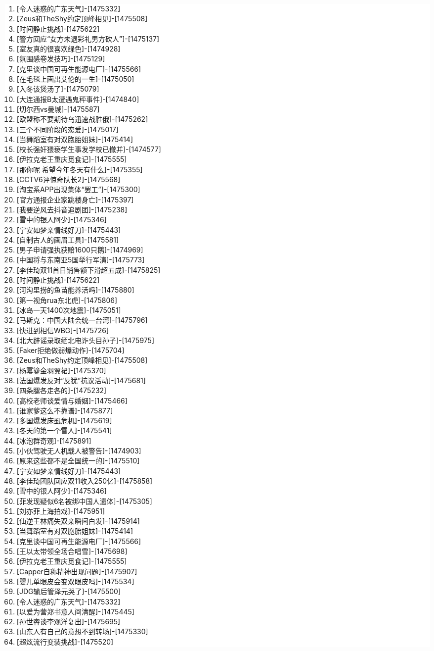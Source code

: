 1. [令人迷惑的广东天气]-[1475332]
1. [Zeus和TheShy约定顶峰相见]-[1475508]
1. [时间静止挑战]-[1475622]
1. [警方回应“女方未退彩礼男方砍人”]-[1475137]
1. [室友真的很喜欢绿色]-[1474928]
1. [氛围感卷发技巧]-[1475129]
1. [克里谈中国可再生能源电厂]-[1475566]
1. [在毛毯上画出艾伦的一生]-[1475050]
1. [入冬该煲汤了]-[1475079]
1. [大连通报B太遭遇鬼秤事件]-[1474840]
1. [切尔西vs曼城]-[1475587]
1. [欧盟称不要期待乌迅速战胜俄]-[1475262]
1. [三个不同阶段的恋爱]-[1475017]
1. [当舞蹈室有对双胞胎姐妹]-[1475414]
1. [校长强奸猥亵学生事发学校已撤并]-[1474577]
1. [伊拉克老王重庆觅食记]-[1475555]
1. [那你呢 希望今年冬天有什么]-[1475355]
1. [CCTV6评惊奇队长2]-[1475568]
1. [淘宝系APP出现集体“罢工”]-[1475300]
1. [官方通报企业家跳楼身亡]-[1475397]
1. [我要逆风去抖音追剧团]-[1475238]
1. [雪中的银人阿少]-[1475346]
1. [宁安如梦亲情线好刀]-[1475443]
1. [自制古人的画眉工具]-[1475581]
1. [男子申请强执获赔1600只鹅]-[1474969]
1. [中国将与东南亚5国举行军演]-[1475773]
1. [李佳琦双11首日销售额下滑超五成]-[1475825]
1. [时间静止挑战]-[1475622]
1. [河沟里捞的鱼苗能养活吗]-[1475880]
1. [第一视角rua东北虎]-[1475806]
1. [冰岛一天1400次地震]-[1475051]
1. [马斯克：中国大陆会统一台湾]-[1475796]
1. [快进到相信WBG]-[1475726]
1. [北大辟谣录取缅北电诈头目孙子]-[1475975]
1. [Faker拒绝做弱爆动作]-[1475704]
1. [Zeus和TheShy约定顶峰相见]-[1475508]
1. [杨幂鎏金羽翼裙]-[1475370]
1. [法国爆发反对“反犹”抗议活动]-[1475681]
1. [四条腿各走各的]-[1475232]
1. [高校老师谈爱情与婚姻]-[1475466]
1. [谁家爹这么不靠谱]-[1475877]
1. [多国爆发床虱危机]-[1475619]
1. [冬天的第一个雪人]-[1475541]
1. [冰泡群奇观]-[1475891]
1. [小伙驾驶无人机载人被警告]-[1474903]
1. [原来这些都不是全国统一的]-[1475510]
1. [宁安如梦亲情线好刀]-[1475443]
1. [李佳琦团队回应双11收入250亿]-[1475858]
1. [雪中的银人阿少]-[1475346]
1. [菲发现疑似6名被绑中国人遗体]-[1475305]
1. [刘亦菲上海拍戏]-[1475951]
1. [仙逆王林痛失双亲瞬间白发]-[1475914]
1. [当舞蹈室有对双胞胎姐妹]-[1475414]
1. [克里谈中国可再生能源电厂]-[1475566]
1. [王以太带领全场合唱雪]-[1475698]
1. [伊拉克老王重庆觅食记]-[1475555]
1. [Capper自称精神出现问题]-[1475907]
1. [婴儿单眼皮会变双眼皮吗]-[1475534]
1. [JDG输后管泽元哭了]-[1475500]
1. [令人迷惑的广东天气]-[1475332]
1. [以爱为营郑书意人间清醒]-[1475445]
1. [孙世睿谈李观洋复出]-[1475695]
1. [山东人有自己的意想不到转场]-[1475330]
1. [超炫流行变装挑战]-[1475520]